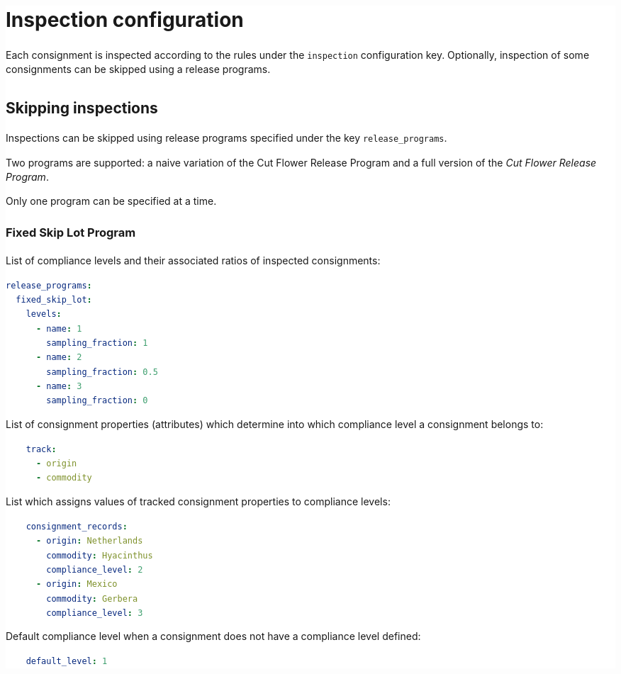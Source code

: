 # Inspection configuration

Each consignment is inspected according to the rules under the `inspection` configuration key.
Optionally, inspection of some consignments can be skipped using a release programs.

## Skipping inspections

Inspections can be skipped using release programs specified under the key `release_programs`.

Two programs are supported: a naive variation of the Cut Flower Release Program
and a full version of the _Cut Flower Release Program_.

Only one program can be specified at a time.

### Fixed Skip Lot Program

List of compliance levels and their associated ratios of inspected consignments:

```yaml
release_programs:
  fixed_skip_lot:
    levels:
      - name: 1
        sampling_fraction: 1
      - name: 2
        sampling_fraction: 0.5
      - name: 3
        sampling_fraction: 0
```

List of consignment properties (attributes) which determine into
which compliance level a consignment belongs to:

```yaml
    track:
      - origin
      - commodity
```

List which assigns values of tracked consignment properties to compliance levels:

```yaml
    consignment_records:
      - origin: Netherlands
        commodity: Hyacinthus
        compliance_level: 2
      - origin: Mexico
        commodity: Gerbera
        compliance_level: 3
```

Default compliance level when a consignment does not have a compliance level defined:

```yaml
    default_level: 1
```
